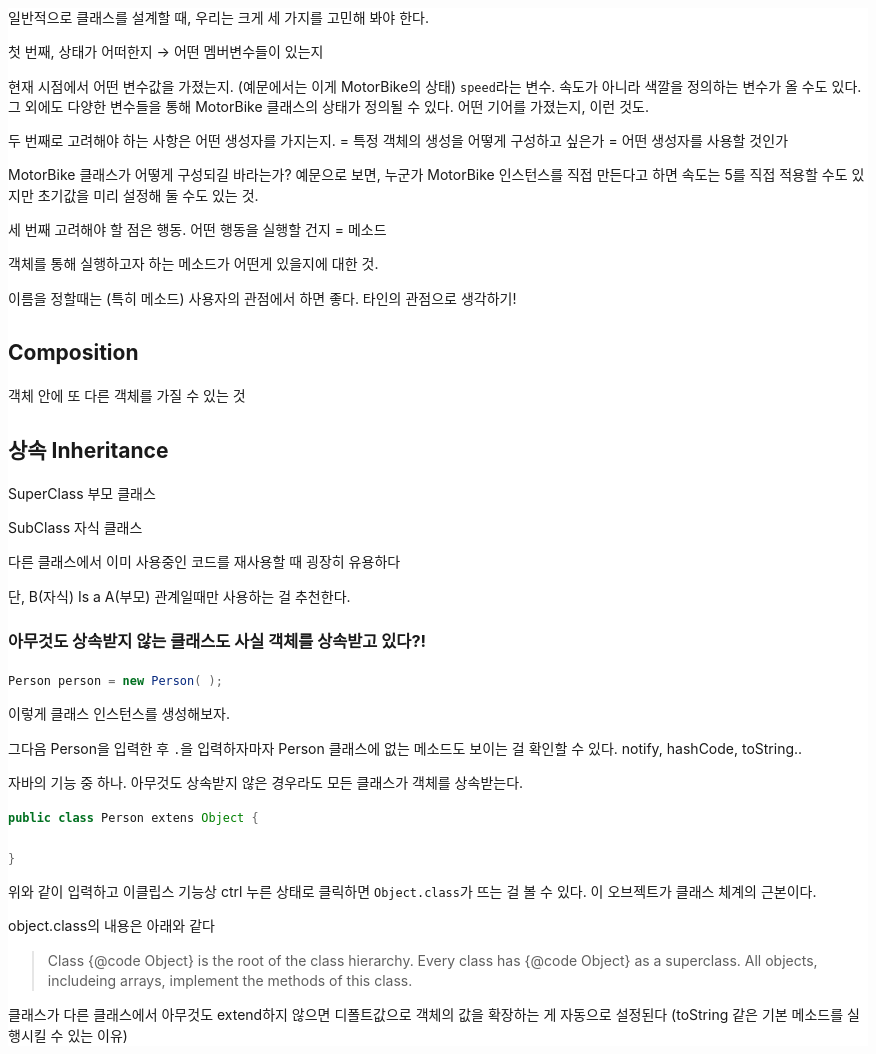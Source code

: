 일반적으로 클래스를 설계할 때, 우리는 크게 세 가지를 고민해 봐야 한다.

첫 번째, 상태가 어떠한지 → 어떤 멤버변수들이 있는지

현재 시점에서 어떤 변수값을 가졌는지. (예문에서는 이게 MotorBike의 상태) `speed`라는 변수. 속도가 아니라 색깔을 정의하는 변수가 올 수도 있다. 그 외에도 다양한 변수들을 통해 MotorBike 클래스의 상태가 정의될 수 있다. 어떤 기어를 가졌는지, 이런 것도.

두 번째로 고려해야 하는 사항은 어떤 생성자를 가지는지. = 특정 객체의 생성을 어떻게 구성하고 싶은가 = 어떤 생성자를 사용할 것인가

MotorBike 클래스가 어떻게 구성되길 바라는가? 예문으로 보면, 누군가 MotorBike 인스턴스를 직접 만든다고 하면 속도는 5를 직접 적용할 수도 있지만 초기값을 미리 설정해 둘 수도 있는 것.

세 번째 고려해야 할 점은 행동. 어떤 행동을 실행할 건지 = 메소드

객체를 통해 실행하고자 하는 메소드가 어떤게 있을지에 대한 것.

이름을 정할때는 (특히 메소드) 사용자의 관점에서 하면 좋다. 타인의 관점으로 생각하기!

## Composition

객체 안에 또 다른 객체를 가질 수 있는 것

## 상속 Inheritance

SuperClass 부모 클래스

SubClass 자식 클래스

다른 클래스에서 이미 사용중인 코드를 재사용할 때 굉장히 유용하다

단, B(자식) Is a A(부모) 관계일때만 사용하는 걸 추천한다.

### 아무것도 상속받지 않는 클래스도 사실 객체를 상속받고 있다?!

```java
Person person = new Person( );
```

이렇게 클래스 인스턴스를 생성해보자.

그다음 Person을 입력한 후 `.`을 입력하자마자 Person 클래스에 없는 메소드도 보이는 걸 확인할 수 있다. notify, hashCode, toString..

자바의 기능 중 하나. 아무것도 상속받지 않은 경우라도 모든 클래스가 객체를 상속받는다.

```java
public class Person extens Object {

}
```

위와 같이 입력하고 이클립스 기능상 ctrl 누른 상태로 클릭하면 `Object.class`가 뜨는 걸 볼 수 있다. 이 오브젝트가 클래스 체계의 근본이다.

object.class의 내용은 아래와 같다

> Class {@code Object} is the root of the class hierarchy.
> Every class has {@code Object} as a superclass. All objects, includeing arrays, implement the methods of this class.

클래스가 다른 클래스에서 아무것도 extend하지 않으면 디폴트값으로 객체의 값을 확장하는 게 자동으로 설정된다 (toString 같은 기본 메소드를 실행시킬 수 있는 이유)
